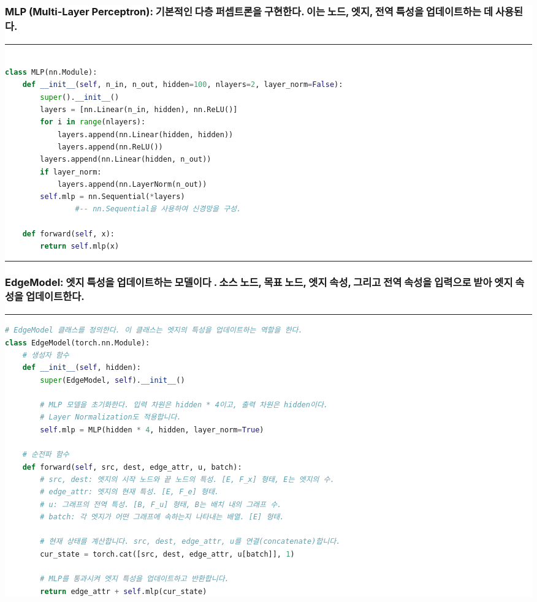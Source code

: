 ### **MLP (Multi-Layer Perceptron)**: 기본적인 다층 퍼셉트론을 구현한다. 이는 노드, 엣지, 전역 특성을 업데이트하는 데 사용된다.

---

```python

class MLP(nn.Module):
    def __init__(self, n_in, n_out, hidden=100, nlayers=2, layer_norm=False):
        super().__init__()
        layers = [nn.Linear(n_in, hidden), nn.ReLU()]
        for i in range(nlayers):
            layers.append(nn.Linear(hidden, hidden))
            layers.append(nn.ReLU())
        layers.append(nn.Linear(hidden, n_out))
        if layer_norm:
            layers.append(nn.LayerNorm(n_out))
        self.mlp = nn.Sequential(*layers)
				#-- nn.Sequential을 사용하여 신경망을 구성.

    def forward(self, x):
        return self.mlp(x)
```

---

### **EdgeModel**: 엣지 특성을 업데이트하는 모델이다 . 소스 노드, 목표 노드, 엣지 속성, 그리고 전역 속성을 입력으로 받아 엣지 속성을 업데이트한다.

---

```python
# EdgeModel 클래스를 정의한다. 이 클래스는 엣지의 특성을 업데이트하는 역할을 한다.
class EdgeModel(torch.nn.Module):
    # 생성자 함수
    def __init__(self, hidden):
        super(EdgeModel, self).__init__()
        
        # MLP 모델을 초기화한다. 입력 차원은 hidden * 4이고, 출력 차원은 hidden이다.
        # Layer Normalization도 적용합니다.
        self.mlp = MLP(hidden * 4, hidden, layer_norm=True)

    # 순전파 함수
    def forward(self, src, dest, edge_attr, u, batch):
        # src, dest: 엣지의 시작 노드와 끝 노드의 특성. [E, F_x] 형태, E는 엣지의 수.
        # edge_attr: 엣지의 현재 특성. [E, F_e] 형태.
        # u: 그래프의 전역 특성. [B, F_u] 형태, B는 배치 내의 그래프 수.
        # batch: 각 엣지가 어떤 그래프에 속하는지 나타내는 배열. [E] 형태.
        
        # 현재 상태를 계산합니다. src, dest, edge_attr, u를 연결(concatenate)합니다.
        cur_state = torch.cat([src, dest, edge_attr, u[batch]], 1)
        
        # MLP를 통과시켜 엣지 특성을 업데이트하고 반환합니다.
        return edge_attr + self.mlp(cur_state)
```
